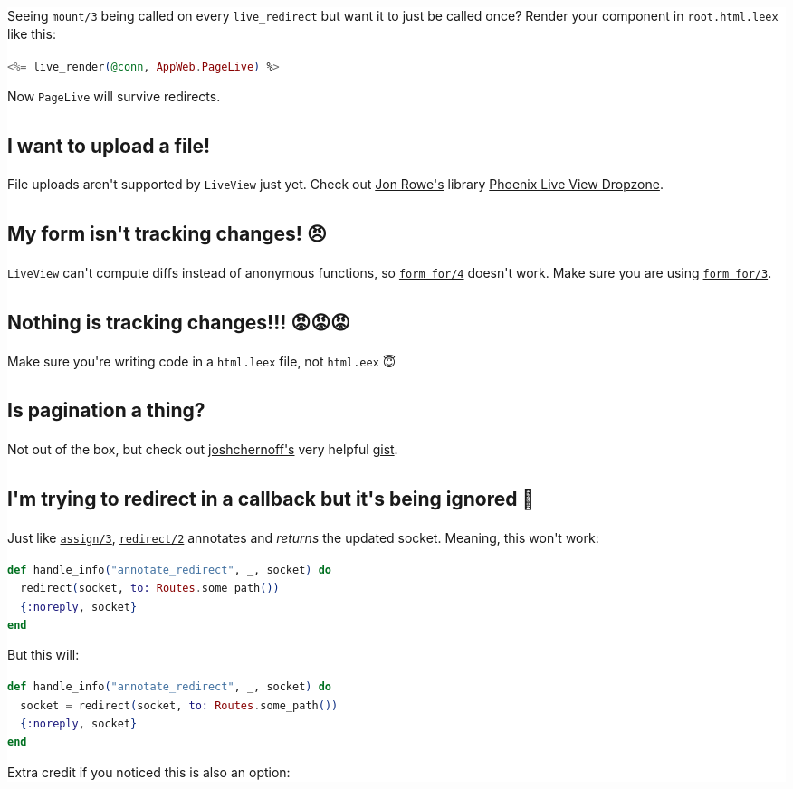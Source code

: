 Seeing `mount/3` being called on every `live_redirect` but want it to just be called once? Render your component in `root.html.leex` like this:

```elixir
<%= live_render(@conn, AppWeb.PageLive) %>
```

Now `PageLive` will survive redirects.

## I want to upload a file!

File uploads aren't supported by `LiveView` just yet. Check out [Jon Rowe's](https://github.com/JonRowe) library [Phoenix Live View Dropzone](https://github.com/JonRowe/phoenix_live_view_dropzone).

## My form isn't tracking changes! 😠

`LiveView` can't compute diffs instead of anonymous functions, so [`form_for/4`](https://hexdocs.pm/phoenix_html/Phoenix.HTML.Form.html#form_for/4) doesn't work. Make sure you are using [`form_for/3`](https://hexdocs.pm/phoenix_html/Phoenix.HTML.Form.html#form_for/3).

## Nothing is tracking changes!!! 😡😡😡

Make sure you're writing code in a `html.leex` file, not `html.eex` 😇

## Is pagination a thing?

Not out of the box, but check out [joshchernoff's](https://gist.github.com/joshchernoff) very helpful [gist](https://gist.github.com/joshchernoff/e8473ed01f31e01a2153c9b621ee529f).

## I'm trying to redirect in a callback but it's being ignored 🤔

Just like [`assign/3`](https://hexdocs.pm/phoenix_live_view/0.12.1/Phoenix.LiveView.html#assign/3), [`redirect/2`](https://hexdocs.pm/phoenix_live_view/0.12.1/Phoenix.LiveView.html#redirect/2) annotates and _returns_ the updated socket. Meaning, this won't work:

```elixir
def handle_info("annotate_redirect", _, socket) do
  redirect(socket, to: Routes.some_path())
  {:noreply, socket}
end
```

But this will:

```elixir
def handle_info("annotate_redirect", _, socket) do
  socket = redirect(socket, to: Routes.some_path())
  {:noreply, socket}
end
```

Extra credit if you noticed this is also an option:
